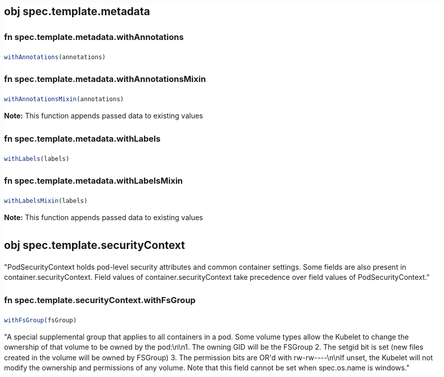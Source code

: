 

## obj spec.template.metadata



### fn spec.template.metadata.withAnnotations

```ts
withAnnotations(annotations)
```



### fn spec.template.metadata.withAnnotationsMixin

```ts
withAnnotationsMixin(annotations)
```



**Note:** This function appends passed data to existing values

### fn spec.template.metadata.withLabels

```ts
withLabels(labels)
```



### fn spec.template.metadata.withLabelsMixin

```ts
withLabelsMixin(labels)
```



**Note:** This function appends passed data to existing values

## obj spec.template.securityContext

"PodSecurityContext holds pod-level security attributes and common container settings. Some fields are also present in container.securityContext.  Field values of container.securityContext take precedence over field values of PodSecurityContext."

### fn spec.template.securityContext.withFsGroup

```ts
withFsGroup(fsGroup)
```

"A special supplemental group that applies to all containers in a pod. Some volume types allow the Kubelet to change the ownership of that volume to be owned by the pod:\n\n1. The owning GID will be the FSGroup 2. The setgid bit is set (new files created in the volume will be owned by FSGroup) 3. The permission bits are OR'd with rw-rw----\n\nIf unset, the Kubelet will not modify the ownership and permissions of any volume. Note that this field cannot be set when spec.os.name is windows."
